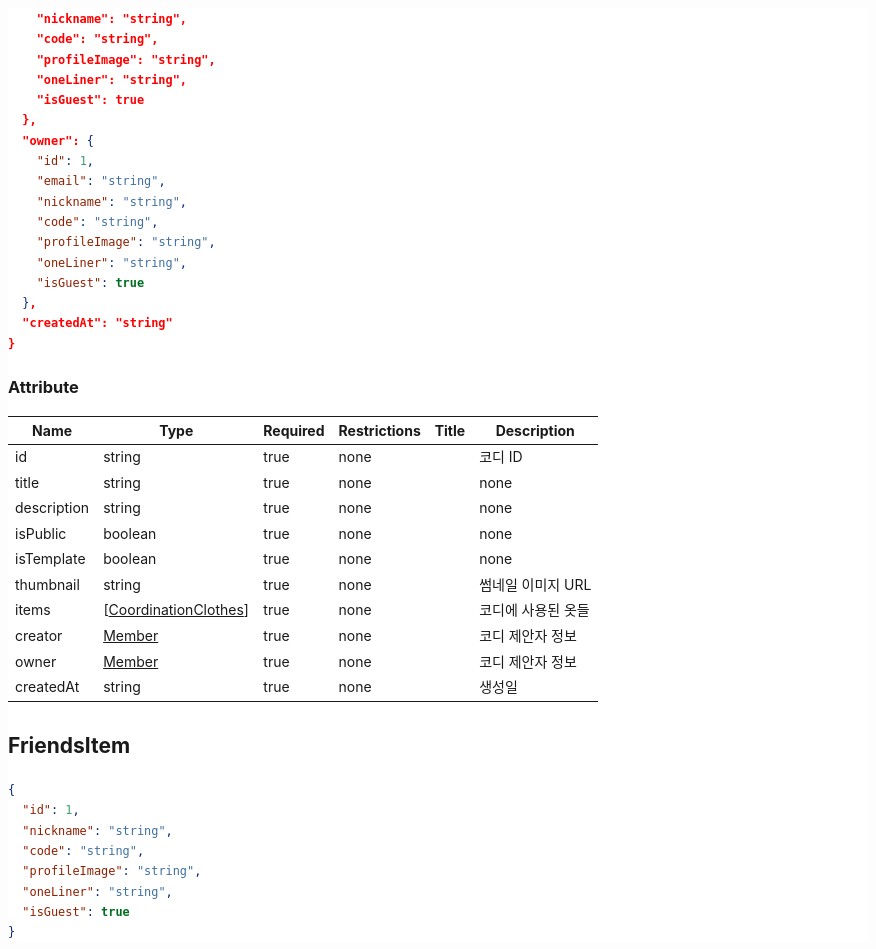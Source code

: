 ```json
    "nickname": "string",
    "code": "string",
    "profileImage": "string",
    "oneLiner": "string",
    "isGuest": true
  },
  "owner": {
    "id": 1,
    "email": "string",
    "nickname": "string",
    "code": "string",
    "profileImage": "string",
    "oneLiner": "string",
    "isGuest": true
  },
  "createdAt": "string"
}

```

### Attribute

|Name|Type|Required|Restrictions|Title|Description|
|---|---|---|---|---|---|
|id|string|true|none||코디 ID|
|title|string|true|none||none|
|description|string|true|none||none|
|isPublic|boolean|true|none||none|
|isTemplate|boolean|true|none||none|
|thumbnail|string|true|none||썸네일 이미지 URL|
|items|[[CoordinationClothes](#schemacoordinationclothes)]|true|none||코디에 사용된 옷들|
|creator|[Member](#schemamember)|true|none||코디 제안자 정보|
|owner|[Member](#schemamember)|true|none||코디 제안자 정보|
|createdAt|string|true|none||생성일|

<h2 id="tocS_FriendsItem">FriendsItem</h2>

<a id="schemafriendsitem"></a>
<a id="schema_FriendsItem"></a>
<a id="tocSfriendsitem"></a>
<a id="tocsfriendsitem"></a>

```json
{
  "id": 1,
  "nickname": "string",
  "code": "string",
  "profileImage": "string",
  "oneLiner": "string",
  "isGuest": true
}

```
